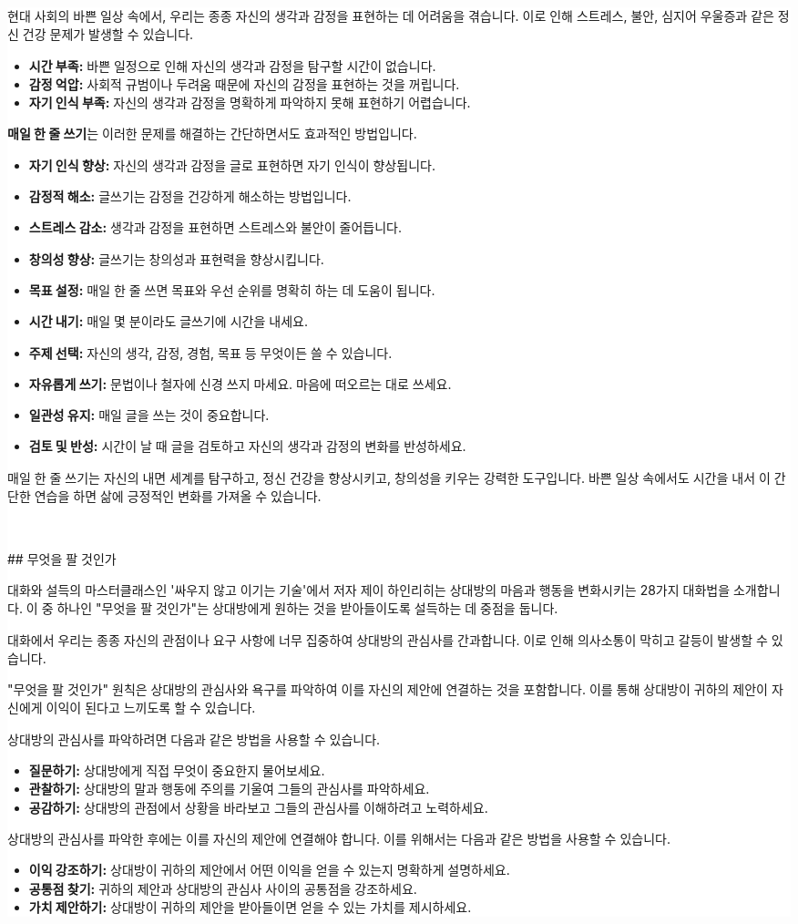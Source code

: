 

현대 사회의 바쁜 일상 속에서, 우리는 종종 자신의 생각과 감정을 표현하는 데 어려움을 겪습니다. 이로 인해 스트레스, 불안, 심지어 우울증과 같은 정신 건강 문제가 발생할 수 있습니다.



* **시간 부족:** 바쁜 일정으로 인해 자신의 생각과 감정을 탐구할 시간이 없습니다.
* **감정 억압:** 사회적 규범이나 두려움 때문에 자신의 감정을 표현하는 것을 꺼립니다.
* **자기 인식 부족:** 자신의 생각과 감정을 명확하게 파악하지 못해 표현하기 어렵습니다.



**매일 한 줄 쓰기**는 이러한 문제를 해결하는 간단하면서도 효과적인 방법입니다.

* **자기 인식 향상:** 자신의 생각과 감정을 글로 표현하면 자기 인식이 향상됩니다.
* **감정적 해소:** 글쓰기는 감정을 건강하게 해소하는 방법입니다.
* **스트레스 감소:** 생각과 감정을 표현하면 스트레스와 불안이 줄어듭니다.
* **창의성 향상:** 글쓰기는 창의성과 표현력을 향상시킵니다.
* **목표 설정:** 매일 한 줄 쓰면 목표와 우선 순위를 명확히 하는 데 도움이 됩니다.



* **시간 내기:** 매일 몇 분이라도 글쓰기에 시간을 내세요.
* **주제 선택:** 자신의 생각, 감정, 경험, 목표 등 무엇이든 쓸 수 있습니다.
* **자유롭게 쓰기:** 문법이나 철자에 신경 쓰지 마세요. 마음에 떠오르는 대로 쓰세요.
* **일관성 유지:** 매일 글을 쓰는 것이 중요합니다.
* **검토 및 반성:** 시간이 날 때 글을 검토하고 자신의 생각과 감정의 변화를 반성하세요.

매일 한 줄 쓰기는 자신의 내면 세계를 탐구하고, 정신 건강을 향상시키고, 창의성을 키우는 강력한 도구입니다. 바쁜 일상 속에서도 시간을 내서 이 간단한 연습을 하면 삶에 긍정적인 변화를 가져올 수 있습니다.

<p>&nbsp;</p>
## 무엇을 팔 것인가



대화와 설득의 마스터클래스인 '싸우지 않고 이기는 기술'에서 저자 제이 하인리히는 상대방의 마음과 행동을 변화시키는 28가지 대화법을 소개합니다. 이 중 하나인 "무엇을 팔 것인가"는 상대방에게 원하는 것을 받아들이도록 설득하는 데 중점을 둡니다.



대화에서 우리는 종종 자신의 관점이나 요구 사항에 너무 집중하여 상대방의 관심사를 간과합니다. 이로 인해 의사소통이 막히고 갈등이 발생할 수 있습니다.



"무엇을 팔 것인가" 원칙은 상대방의 관심사와 욕구를 파악하여 이를 자신의 제안에 연결하는 것을 포함합니다. 이를 통해 상대방이 귀하의 제안이 자신에게 이익이 된다고 느끼도록 할 수 있습니다.



상대방의 관심사를 파악하려면 다음과 같은 방법을 사용할 수 있습니다.

* **질문하기:** 상대방에게 직접 무엇이 중요한지 물어보세요.
* **관찰하기:** 상대방의 말과 행동에 주의를 기울여 그들의 관심사를 파악하세요.
* **공감하기:** 상대방의 관점에서 상황을 바라보고 그들의 관심사를 이해하려고 노력하세요.



상대방의 관심사를 파악한 후에는 이를 자신의 제안에 연결해야 합니다. 이를 위해서는 다음과 같은 방법을 사용할 수 있습니다.

* **이익 강조하기:** 상대방이 귀하의 제안에서 어떤 이익을 얻을 수 있는지 명확하게 설명하세요.
* **공통점 찾기:** 귀하의 제안과 상대방의 관심사 사이의 공통점을 강조하세요.
* **가치 제안하기:** 상대방이 귀하의 제안을 받아들이면 얻을 수 있는 가치를 제시하세요.
